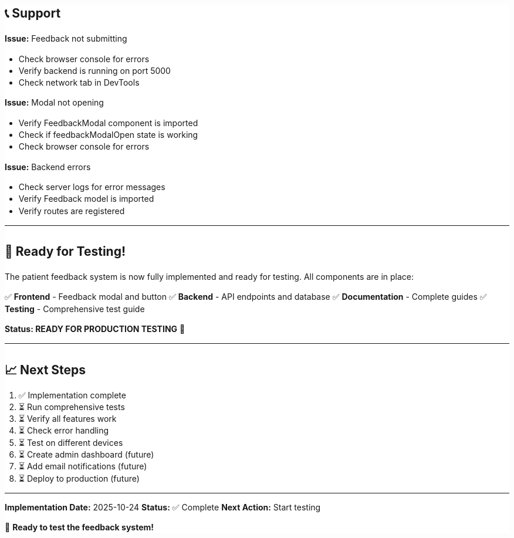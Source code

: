 
## 📞 Support

**Issue:** Feedback not submitting
- Check browser console for errors
- Verify backend is running on port 5000
- Check network tab in DevTools

**Issue:** Modal not opening
- Verify FeedbackModal component is imported
- Check if feedbackModalOpen state is working
- Check browser console for errors

**Issue:** Backend errors
- Check server logs for error messages
- Verify Feedback model is imported
- Verify routes are registered

---

## 🎉 Ready for Testing!

The patient feedback system is now fully implemented and ready for testing. All components are in place:

✅ **Frontend** - Feedback modal and button
✅ **Backend** - API endpoints and database
✅ **Documentation** - Complete guides
✅ **Testing** - Comprehensive test guide

**Status: READY FOR PRODUCTION TESTING** 🚀

---

## 📈 Next Steps

1. ✅ Implementation complete
2. ⏳ Run comprehensive tests
3. ⏳ Verify all features work
4. ⏳ Check error handling
5. ⏳ Test on different devices
6. ⏳ Create admin dashboard (future)
7. ⏳ Add email notifications (future)
8. ⏳ Deploy to production (future)

---

**Implementation Date:** 2025-10-24
**Status:** ✅ Complete
**Next Action:** Start testing

🚀 **Ready to test the feedback system!**

